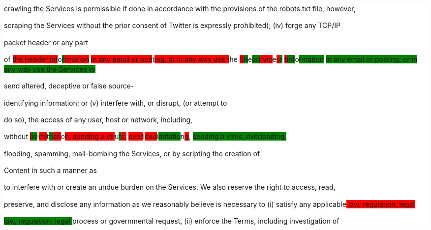 
</span>crawling the Services is permissible if done in accordance with the provisions of the robots.txt file, however,<span style="background-color: red;">
</span>


scraping the Services without the prior consent of Twitter is expressly prohibited); (iv) forge any TCP/IP<span style="background-color: red;"> </span><span style="background-color: green;">


</span>packet header or any part<span style="background-color: red;">


of</span> <span style="background-color: red;">the header inf</span>o<span style="background-color: green;">f</span><span style="background-color: red;">rmation</span> <span style="background-color: red;">in any email or pos</span>t<span style="background-color: red;">ing, or in any way use t</span>he <span style="background-color: red;">S</span><span style="background-color: green;">h</span>e<span style="background-color: green;">ad</span><span style="background-color: red;">rvic</span>e<span style="background-color: red;">s</span><span style="background-color: green;">r</span> <span style="background-color: red;">t</span><span style="background-color: green;">inf</span>o<span style="background-color: green;">rmation</span> <span style="background-color: green;">in any email or posting, or in any way use the Services to


</span>send altered, deceptive or false source-<span style="background-color: red;">


</span>identifying information; or (v) interfere with, or disrupt, (or attempt to<span style="background-color: red;"> </span><span style="background-color: green;">


</span>do so), the access of any user, host or network, including,<span style="background-color: red;">


without</span> <span style="background-color: red;">l</span><span style="background-color: green;">w</span>i<span style="background-color: red;">mi</span>t<span style="background-color: green;">h</span><span style="background-color: red;">ati</span>o<span style="background-color: red;">n, sending a vir</span>u<span style="background-color: green;">t</span><span style="background-color: red;">s,</span> <span style="background-color: red;">over</span>l<span style="background-color: red;">oad</span>i<span style="background-color: green;">mitatio</span>n<span style="background-color: red;">g</span>, <span style="background-color: green;">sending a virus, overloading,


</span>flooding, spamming, mail-bombing the Services, or by scripting the creation of<span style="background-color: green;"> </span><span style="background-color: red;">


</span>Content in such a manner as<span style="background-color: red;"> </span><span style="background-color: green;">


</span>to interfere with or create an undue burden on the Services. We also reserve the right to access, read,


preserve, and disclose any information as we reasonably believe is necessary to (i) satisfy any applicable<span style="background-color: red;"> law, regulation, legal</span>


<span style="background-color: green;">law, regulation, legal </span>process or governmental request, (ii) enforce the Terms, including investigation of<span style="background-color: red;"> </span><span style="background-color: green;">
